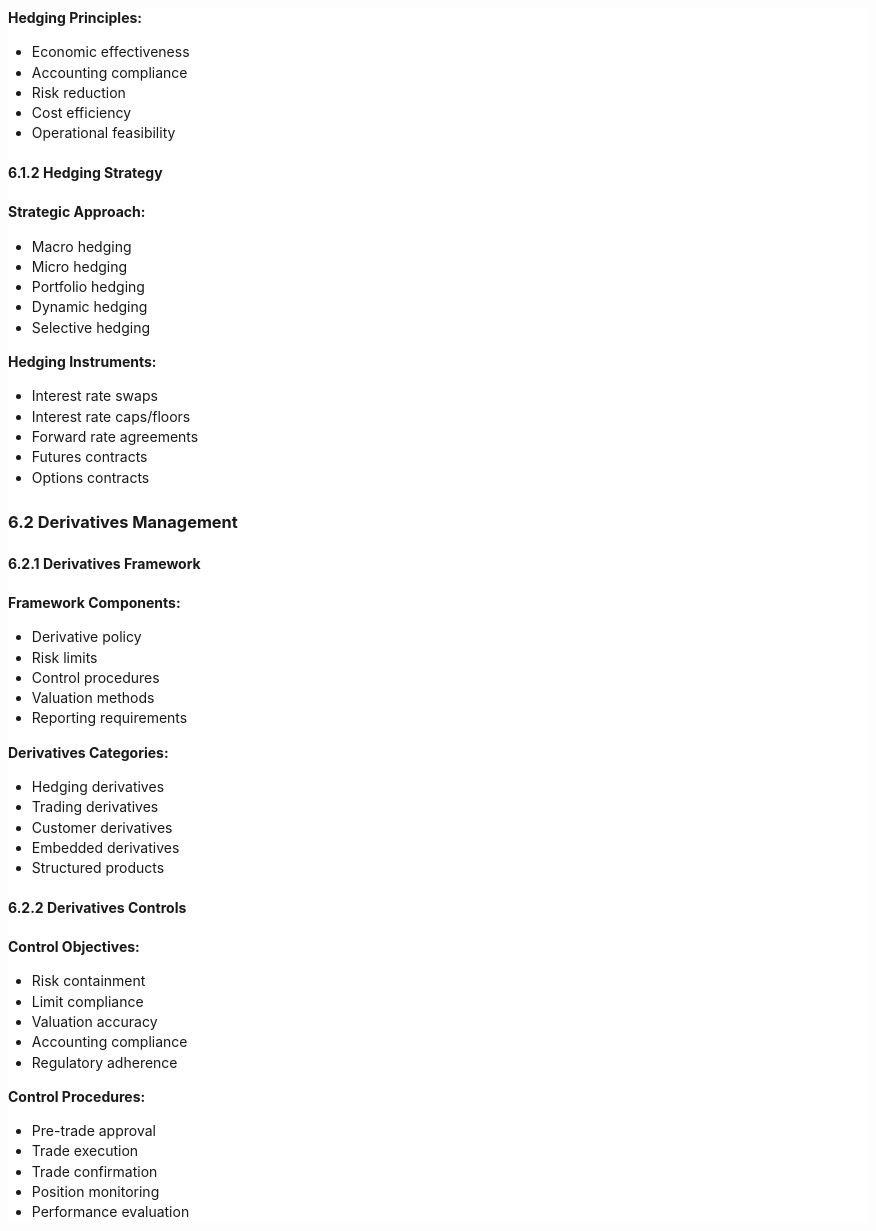 **Hedging Principles:**
- Economic effectiveness
- Accounting compliance
- Risk reduction
- Cost efficiency
- Operational feasibility

#### 6.1.2 Hedging Strategy

**Strategic Approach:**
- Macro hedging
- Micro hedging
- Portfolio hedging
- Dynamic hedging
- Selective hedging

**Hedging Instruments:**
- Interest rate swaps
- Interest rate caps/floors
- Forward rate agreements
- Futures contracts
- Options contracts

### 6.2 Derivatives Management

#### 6.2.1 Derivatives Framework

**Framework Components:**
- Derivative policy
- Risk limits
- Control procedures
- Valuation methods
- Reporting requirements

**Derivatives Categories:**
- Hedging derivatives
- Trading derivatives
- Customer derivatives
- Embedded derivatives
- Structured products

#### 6.2.2 Derivatives Controls

**Control Objectives:**
- Risk containment
- Limit compliance
- Valuation accuracy
- Accounting compliance
- Regulatory adherence

**Control Procedures:**
- Pre-trade approval
- Trade execution
- Trade confirmation
- Position monitoring
- Performance evaluation
